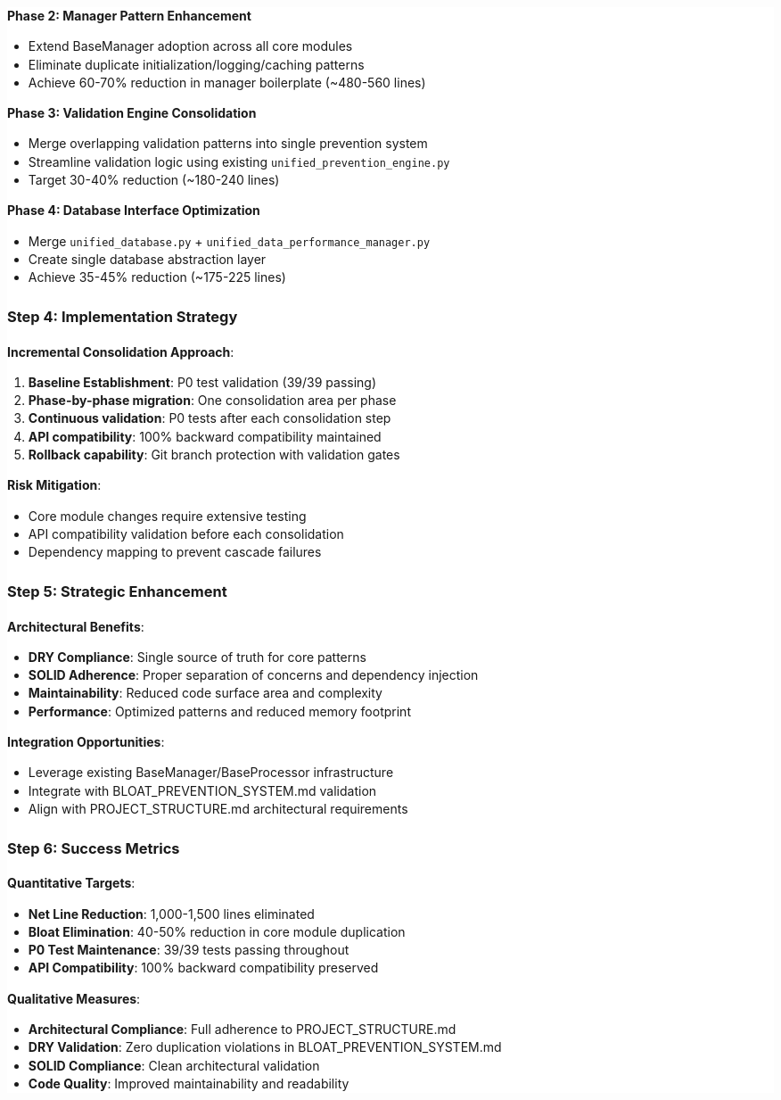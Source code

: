 **Phase 2: Manager Pattern Enhancement**
- Extend BaseManager adoption across all core modules
- Eliminate duplicate initialization/logging/caching patterns
- Achieve 60-70% reduction in manager boilerplate (~480-560 lines)

**Phase 3: Validation Engine Consolidation**
- Merge overlapping validation patterns into single prevention system
- Streamline validation logic using existing `unified_prevention_engine.py`
- Target 30-40% reduction (~180-240 lines)

**Phase 4: Database Interface Optimization**
- Merge `unified_database.py` + `unified_data_performance_manager.py`
- Create single database abstraction layer
- Achieve 35-45% reduction (~175-225 lines)

### **Step 4: Implementation Strategy**
**Incremental Consolidation Approach**:
1. **Baseline Establishment**: P0 test validation (39/39 passing)
2. **Phase-by-phase migration**: One consolidation area per phase
3. **Continuous validation**: P0 tests after each consolidation step
4. **API compatibility**: 100% backward compatibility maintained
5. **Rollback capability**: Git branch protection with validation gates

**Risk Mitigation**:
- Core module changes require extensive testing
- API compatibility validation before each consolidation
- Dependency mapping to prevent cascade failures

### **Step 5: Strategic Enhancement**
**Architectural Benefits**:
- **DRY Compliance**: Single source of truth for core patterns
- **SOLID Adherence**: Proper separation of concerns and dependency injection
- **Maintainability**: Reduced code surface area and complexity
- **Performance**: Optimized patterns and reduced memory footprint

**Integration Opportunities**:
- Leverage existing BaseManager/BaseProcessor infrastructure
- Integrate with BLOAT_PREVENTION_SYSTEM.md validation
- Align with PROJECT_STRUCTURE.md architectural requirements

### **Step 6: Success Metrics**
**Quantitative Targets**:
- **Net Line Reduction**: 1,000-1,500 lines eliminated
- **Bloat Elimination**: 40-50% reduction in core module duplication
- **P0 Test Maintenance**: 39/39 tests passing throughout
- **API Compatibility**: 100% backward compatibility preserved

**Qualitative Measures**:
- **Architectural Compliance**: Full adherence to PROJECT_STRUCTURE.md
- **DRY Validation**: Zero duplication violations in BLOAT_PREVENTION_SYSTEM.md
- **SOLID Compliance**: Clean architectural validation
- **Code Quality**: Improved maintainability and readability
